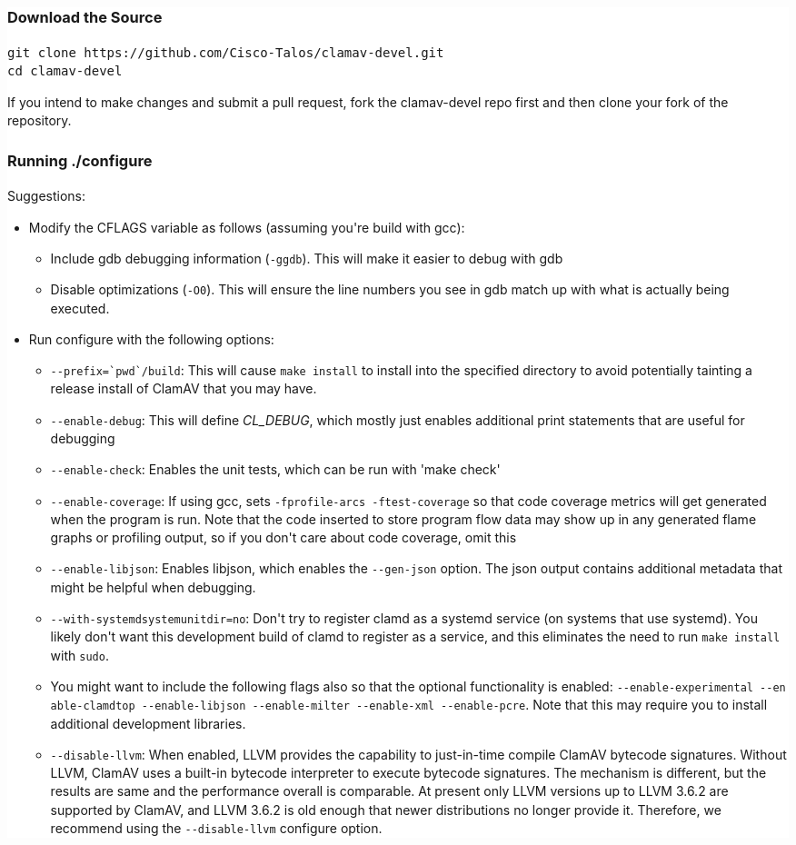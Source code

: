 ### Download the Source

<pre>
git clone https://github.com/Cisco-Talos/clamav-devel.git
cd clamav-devel
</pre>

If you intend to make changes and submit a pull request, fork the clamav-devel
repo first and then clone your fork of the repository.

### Running ./configure

Suggestions:

- Modify the CFLAGS variable as follows (assuming you're build with gcc):

    - Include gdb debugging information (`-ggdb`).  This will make it easier
      to debug with gdb

    - Disable optimizations (`-O0`).  This will ensure the line numbers you
      see in gdb match up with what is actually being executed.

- Run configure with the following options:

    - ``--prefix=`pwd`/build``: This will cause `make install` to install
      into the specified directory to avoid potentially tainting a release
      install of ClamAV that you may have.

    - `--enable-debug`: This will define *CL_DEBUG*, which mostly just enables
      additional print statements that are useful for debugging

    - `--enable-check`: Enables the unit tests, which can be run with 'make
      check'

    - `--enable-coverage`: If using gcc, sets `-fprofile-arcs -ftest-coverage`
      so that code coverage metrics will get generated when the program is run.
      Note that the code inserted to store program flow data may show up in
      any generated flame graphs or profiling output, so if you don't care
      about code coverage, omit this

    - `--enable-libjson`: Enables libjson, which enables the `--gen-json` option.
      The json output contains additional metadata that might be helpful when
      debugging.

    - `--with-systemdsystemunitdir=no`: Don't try to register clamd as a
      systemd service (on systems that use systemd). You likely don't want this
      development build of clamd to register as a service, and this eliminates
      the need to run `make install` with `sudo`.

    - You might want to include the following flags also so that the optional
      functionality is enabled: `--enable-experimental --enable-clamdtop
      --enable-libjson --enable-milter --enable-xml --enable-pcre`.
      Note that this may require you to install additional development
      libraries.

    - `--disable-llvm`: When enabled, LLVM provides the capability to
      just-in-time compile ClamAV bytecode signatures. Without LLVM, ClamAV
      uses a built-in bytecode interpreter to execute bytecode signatures.
      The mechanism is different, but the results are same and the performance
      overall is comparable.  At present only LLVM versions up to LLVM 3.6.2
      are supported by ClamAV, and LLVM 3.6.2 is old enough that newer
      distributions no longer provide it. Therefore, we recommend using
      the `--disable-llvm` configure option.
